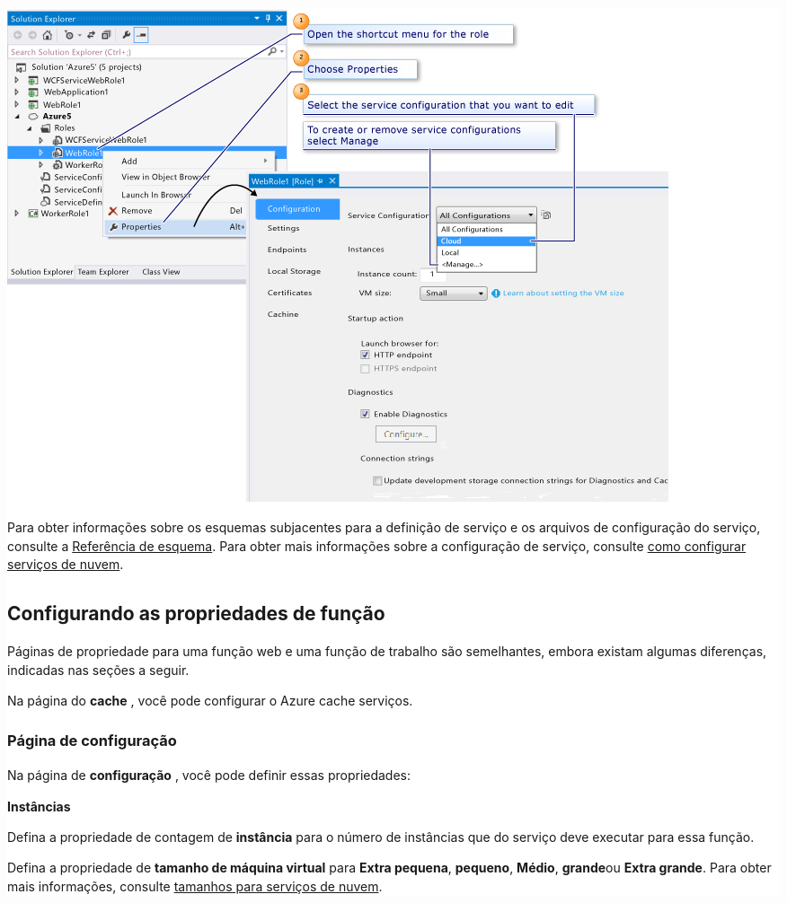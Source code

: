 ![VS_Solution_Explorer_Roles_Properties](./media/vs-azure-tools-multiple-services-project-configurations/IC784076.png)

Para obter informações sobre os esquemas subjacentes para a definição de serviço e os arquivos de configuração do serviço, consulte a [Referência de esquema](https://msdn.microsoft.com/library/azure/dd179398.aspx). Para obter mais informações sobre a configuração de serviço, consulte [como configurar serviços de nuvem](./cloud-services/cloud-services-how-to-configure.md).

## <a name="configuring-role-properties"></a>Configurando as propriedades de função

Páginas de propriedade para uma função web e uma função de trabalho são semelhantes, embora existam algumas diferenças, indicadas nas seções a seguir.

Na página do **cache** , você pode configurar o Azure cache serviços.

### <a name="configuration-page"></a>Página de configuração

Na página de **configuração** , você pode definir essas propriedades:

**Instâncias**

Defina a propriedade de contagem de **instância** para o número de instâncias que do serviço deve executar para essa função.

Defina a propriedade de **tamanho de máquina virtual** para **Extra pequena**, **pequeno**, **Médio**, **grande**ou **Extra grande**.  Para obter mais informações, consulte [tamanhos para serviços de nuvem](./cloud-services/cloud-services-sizes-specs.md).
